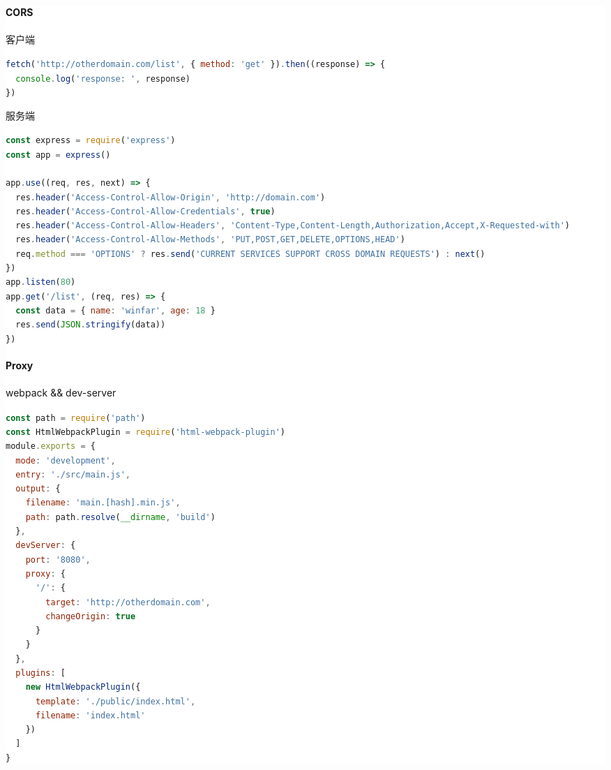 #### CORS

客户端

```js
fetch('http://otherdomain.com/list', { method: 'get' }).then((response) => {
  console.log('response: ', response)
})
```

服务端

```js
const express = require('express')
const app = express()

app.use((req, res, next) => {
  res.header('Access-Control-Allow-Origin', 'http://domain.com')
  res.header('Access-Control-Allow-Credentials', true)
  res.header('Access-Control-Allow-Headers', 'Content-Type,Content-Length,Authorization,Accept,X-Requested-with')
  res.header('Access-Control-Allow-Methods', 'PUT,POST,GET,DELETE,OPTIONS,HEAD')
  req.method === 'OPTIONS' ? res.send('CURRENT SERVICES SUPPORT CROSS DOMAIN REQUESTS') : next()
})
app.listen(80)
app.get('/list', (req, res) => {
  const data = { name: 'winfar', age: 18 }
  res.send(JSON.stringify(data))
})
```

#### Proxy

webpack && dev-server

```js
const path = require('path')
const HtmlWebpackPlugin = require('html-webpack-plugin')
module.exports = {
  mode: 'development',
  entry: './src/main.js',
  output: {
    filename: 'main.[hash].min.js',
    path: path.resolve(__dirname, 'build')
  },
  devServer: {
    port: '8080',
    proxy: {
      '/': {
        target: 'http://otherdomain.com',
        changeOrigin: true
      }
    }
  },
  plugins: [
    new HtmlWebpackPlugin({
      template: './public/index.html',
      filename: 'index.html'
    })
  ]
}
```

